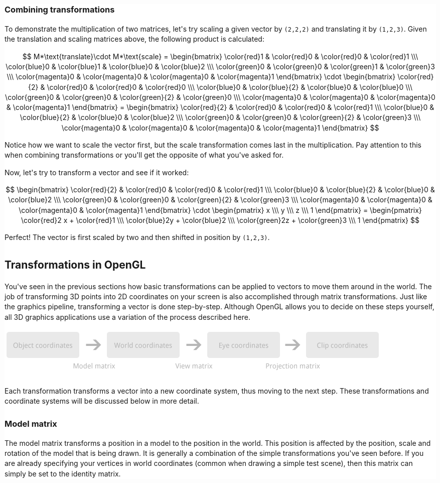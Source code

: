 ### Combining transformations

To demonstrate the multiplication of two matrices, let's try scaling a given vector by `(2,2,2)` and translating it by `(1,2,3)`. Given the translation and scaling matrices above, the following product is calculated:

$$ M*\text{translate}\cdot M*\text{scale} = \begin{bmatrix} \color{red}1 & \color{red}0 & \color{red}0 & \color{red}1 \\\ \color{blue}0 & \color{blue}1 & \color{blue}0 & \color{blue}2 \\\ \color{green}0 & \color{green}0 & \color{green}1 & \color{green}3 \\\ \color{magenta}0 & \color{magenta}0 & \color{magenta}0 & \color{magenta}1 \end{bmatrix} \cdot \begin{bmatrix} \color{red}{2} & \color{red}0 & \color{red}0 & \color{red}0 \\\ \color{blue}0 & \color{blue}{2} & \color{blue}0 & \color{blue}0 \\\ \color{green}0 & \color{green}0 & \color{green}{2} & \color{green}0 \\\ \color{magenta}0 & \color{magenta}0 & \color{magenta}0 & \color{magenta}1 \end{bmatrix} = \begin{bmatrix} \color{red}{2} & \color{red}0 & \color{red}0 & \color{red}1 \\\ \color{blue}0 & \color{blue}{2} & \color{blue}0 & \color{blue}2 \\\ \color{green}0 & \color{green}0 & \color{green}{2} & \color{green}3 \\\ \color{magenta}0 & \color{magenta}0 & \color{magenta}0 & \color{magenta}1 \end{bmatrix} $$

Notice how we want to scale the vector first, but the scale transformation comes last in the multiplication. Pay attention to this when combining transformations or you'll get the opposite of what you've asked for.

Now, let's try to transform a vector and see if it worked:

$$ \begin{bmatrix} \color{red}{2} & \color{red}0 & \color{red}0 & \color{red}1 \\\ \color{blue}0 & \color{blue}{2} & \color{blue}0 & \color{blue}2 \\\ \color{green}0 & \color{green}0 & \color{green}{2} & \color{green}3 \\\ \color{magenta}0 & \color{magenta}0 & \color{magenta}0 & \color{magenta}1 \end{bmatrix} \cdot \begin{pmatrix} x \\\ y \\\ z \\\ 1 \end{pmatrix} = \begin{pmatrix} \color{red}2 x + \color{red}1 \\\ \color{blue}2y + \color{blue}2 \\\ \color{green}2z + \color{green}3 \\\ 1 \end{pmatrix} $$

Perfect! The vector is first scaled by two and then shifted in position by `(1,2,3)`.

## Transformations in OpenGL

You've seen in the previous sections how basic transformations can be applied to vectors to move them around in the world. The job of transforming 3D points into 2D coordinates on your screen is also accomplished through matrix transformations. Just like the graphics pipeline, transforming a vector is done step-by-step. Although OpenGL allows you to decide on these steps yourself, all 3D graphics applications use a variation of the process described here.

![](media/img/c4_transformation.png)

Each transformation transforms a vector into a new coordinate system, thus moving to the next step. These transformations and coordinate systems will be discussed below in more detail.

### Model matrix

The model matrix transforms a position in a model to the position in the world. This position is affected by the position, scale and rotation of the model that is being drawn. It is generally a combination of the simple transformations you've seen before. If you are already specifying your vertices in world coordinates (common when drawing a simple test scene), then this matrix can simply be set to the identity matrix.
